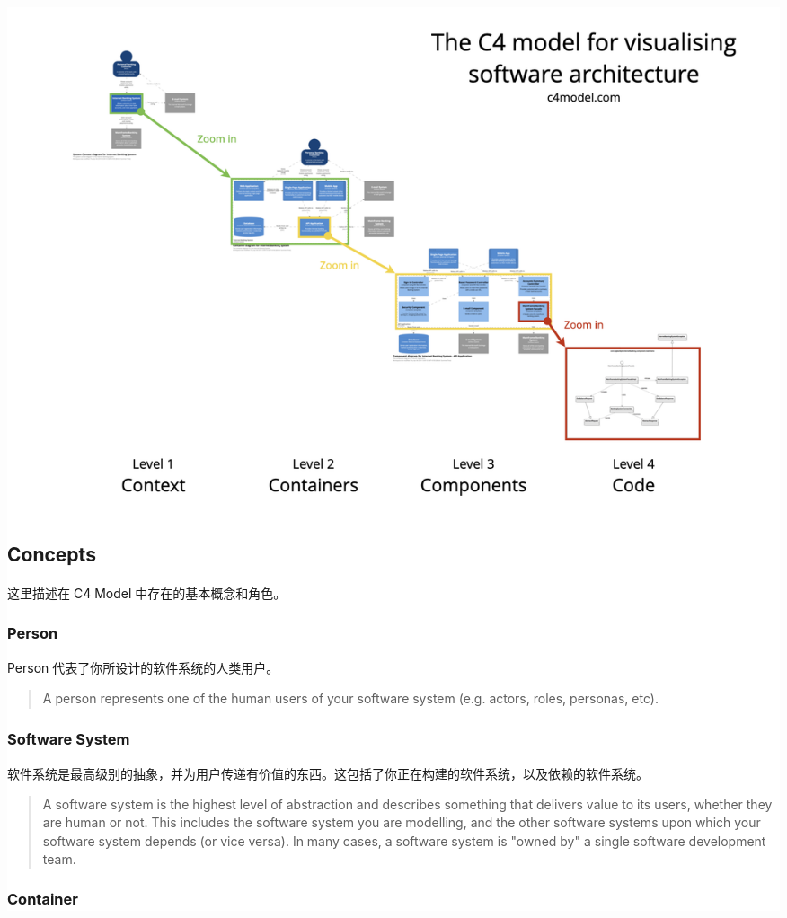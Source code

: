 ![c4-overview](assets/c4-overview.png)

## Concepts

这里描述在 C4 Model 中存在的基本概念和角色。

### Person

Person 代表了你所设计的软件系统的人类用户。

> A person represents one of the human users of your software system (e.g. actors, roles, personas, etc).

### Software System

软件系统是最高级别的抽象，并为用户传递有价值的东西。这包括了你正在构建的软件系统，以及依赖的软件系统。

> A software system is the highest level of abstraction and describes something that delivers value to its users, whether they are human or not. This includes the software system you are modelling, and the other software systems upon which your software system depends (or vice versa). In many cases, a software system is "owned by" a single software development team.

### Container
